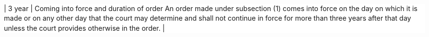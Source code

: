 | 3 year     | Coming into force and duration of order An order made under subsection (1) comes into force on the day on which it is made or on any other day that the court may determine and shall not continue in force for more than three years after that day unless the court provides otherwise in the order.                                                                                                                                                                                                                                                                                                                                                                                                                                                                                                                                                                                                                                                                                                                                                                                                                                                                                                                                                                                                                                                                                                                                                                                                                                                                                                                                                                                                                                                                                                                                                                                                                                                                                                                                                                                                                                                                                                                                                                                                                                                                                                                                                                                                                                                                                                                                                                                                                                                                                                                                                                                                                                                                                                                                                                                                                                                                                                                                                                                                                                                                                                                                                                                                                                                                                                                                                                                                                                                                                                                                                                                                                                                                                                                                                                                                                                                                                                                             |